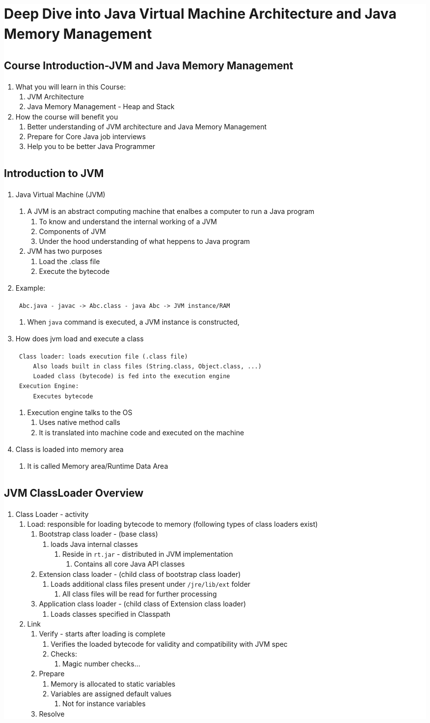 # Deep Dive into Java Virtual Machine Architecture and Java Memory Management #

## Course Introduction-JVM and Java Memory Management ##
1. What you will learn in this Course:
	1. JVM Architecture
	2. Java Memory Management - Heap and Stack
2. How the course will benefit you
	1. Better understanding of JVM architecture and Java Memory Management
	2. Prepare for Core Java job interviews
	3. Help you to be better Java Programmer

## Introduction to JVM ##
1. Java Virtual Machine (JVM)
	1. A JVM is an abstract computing machine that enalbes a computer to run a Java program
		1. To know and understand the internal working of a JVM
		2. Components of JVM
		3. Under the hood understanding of what heppens to Java program
	2. JVM has two purposes
		1. Load the .class file
		2. Execute the bytecode
2. Example:

		Abc.java - javac -> Abc.class - java Abc -> JVM instance/RAM
		
	1. When `java` command is executed, a JVM instance is constructed,
3. How does jvm load and execute a class

		Class loader: loads execution file (.class file)
			Also loads built in class files (String.class, Object.class, ...)
			Loaded class (bytecode) is fed into the execution engine
		Execution Engine: 
			Executes bytecode
			
	1. Execution engine talks to the OS
		1. Uses native method calls
		2. It is translated into machine code and executed on the machine
4. Class is loaded into memory area
	1. It is called Memory area/Runtime Data Area

## JVM ClassLoader Overview ##
1. Class Loader - activity
	1. Load: responsible for loading bytecode to memory (following types of class loaders exist)
		1. Bootstrap class loader - (base class)
			1. loads Java internal classes
				1. Reside in `rt.jar` - distributed in JVM implementation
					1. Contains all core Java API classes
		2. Extension class loader - (child class of bootstrap class loader)
			1. Loads additional class files present under `/jre/lib/ext` folder
				1. All class files will be read for further processing
		3. Application class loader - (child class of Extension class loader)
			1. Loads classes specified in Classpath
	2. Link
		1. Verify - starts after loading is complete
			1. Verifies the loaded bytecode for validity and compatibility with JVM spec
			2. Checks:
				1. Magic number checks...
		2. Prepare
			1. Memory is allocated to static variables
			2. Variables are assigned default values
				1. Not for instance variables
		3. Resolve